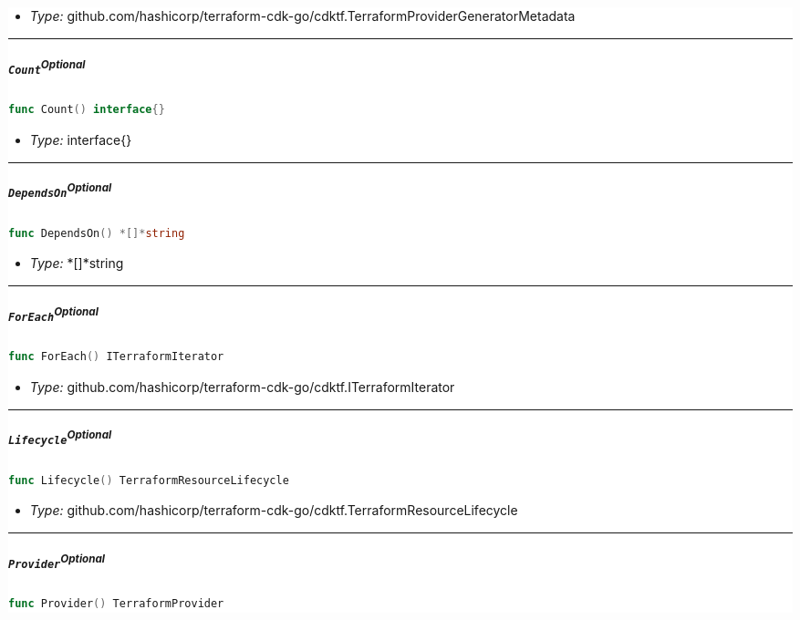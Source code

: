 - *Type:* github.com/hashicorp/terraform-cdk-go/cdktf.TerraformProviderGeneratorMetadata

---

##### `Count`<sup>Optional</sup> <a name="Count" id="rhizo-co-terraform-provider-oci.dataOciCoreSecurityLists.DataOciCoreSecurityLists.property.count"></a>

```go
func Count() interface{}
```

- *Type:* interface{}

---

##### `DependsOn`<sup>Optional</sup> <a name="DependsOn" id="rhizo-co-terraform-provider-oci.dataOciCoreSecurityLists.DataOciCoreSecurityLists.property.dependsOn"></a>

```go
func DependsOn() *[]*string
```

- *Type:* *[]*string

---

##### `ForEach`<sup>Optional</sup> <a name="ForEach" id="rhizo-co-terraform-provider-oci.dataOciCoreSecurityLists.DataOciCoreSecurityLists.property.forEach"></a>

```go
func ForEach() ITerraformIterator
```

- *Type:* github.com/hashicorp/terraform-cdk-go/cdktf.ITerraformIterator

---

##### `Lifecycle`<sup>Optional</sup> <a name="Lifecycle" id="rhizo-co-terraform-provider-oci.dataOciCoreSecurityLists.DataOciCoreSecurityLists.property.lifecycle"></a>

```go
func Lifecycle() TerraformResourceLifecycle
```

- *Type:* github.com/hashicorp/terraform-cdk-go/cdktf.TerraformResourceLifecycle

---

##### `Provider`<sup>Optional</sup> <a name="Provider" id="rhizo-co-terraform-provider-oci.dataOciCoreSecurityLists.DataOciCoreSecurityLists.property.provider"></a>

```go
func Provider() TerraformProvider
```
